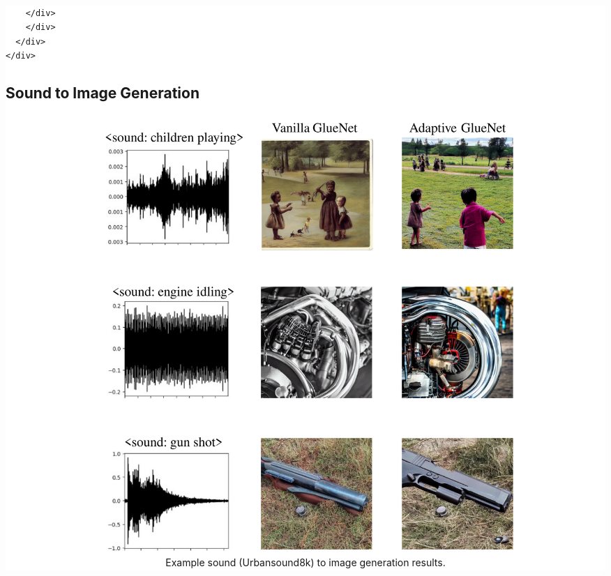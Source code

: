         </div>
        </div>
      </div>
    </div>
  </section>


## Sound to Image Generation
<section class="hero teaser">
    <div class="container is-max-desktop">
      <div class="hero-body">
        <div align='center'>
          <a><img src="figs/sound2img-2.svg"  width="600" ></a>
          <div class="content has-text-justified">
          Example sound (Urbansound8k) to image generation results.
        </div>
        </div>
      </div>
